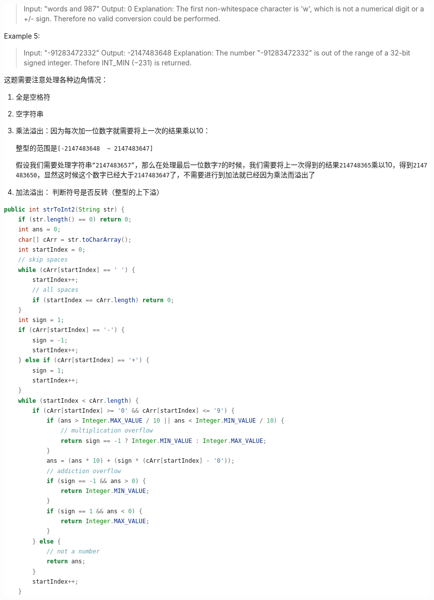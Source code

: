 > Input: "words and 987"
> Output: 0
> Explanation: The first non-whitespace character is 'w', which is not a numerical 
>              digit or a +/- sign. Therefore no valid conversion could be performed.

Example 5:

> Input: "-91283472332"
> Output: -2147483648
> Explanation: The number "-91283472332" is out of the range of a 32-bit signed integer.
>              Thefore INT_MIN (−231) is returned.



这题需要注意处理各种边角情况：

1. 全是空格符

2. 空字符串

3. 乘法溢出：因为每次加一位数字就需要将上一次的结果乘以10：

   整型的范围是`[-2147483648  ~ 2147483647]`

   假设我们需要处理字符串`“2147483657”`，那么在处理最后一位数字`7`的时候，我们需要将上一次得到的结果`214748365`乘以10，得到`2147483650`，显然这时候这个数字已经大于`2147483647`了，不需要进行到加法就已经因为乘法而溢出了

4. 加法溢出： 判断符号是否反转（整型的上下溢）

```java
public int strToInt2(String str) {
    if (str.length() == 0) return 0;
    int ans = 0;
    char[] cArr = str.toCharArray();
    int startIndex = 0;
    // skip spaces
    while (cArr[startIndex] == ' ') {
        startIndex++;
        // all spaces
        if (startIndex == cArr.length) return 0;
    }
    int sign = 1;
    if (cArr[startIndex] == '-') {
        sign = -1;
        startIndex++;
    } else if (cArr[startIndex] == '+') {
        sign = 1;
        startIndex++;
    }
    while (startIndex < cArr.length) {
        if (cArr[startIndex] >= '0' && cArr[startIndex] <= '9') {
            if (ans > Integer.MAX_VALUE / 10 || ans < Integer.MIN_VALUE / 10) {
                // multiplication overflow
                return sign == -1 ? Integer.MIN_VALUE : Integer.MAX_VALUE;
            }
            ans = (ans * 10) + (sign * (cArr[startIndex] - '0'));
            // addiction overflow
            if (sign == -1 && ans > 0) {
                return Integer.MIN_VALUE;
            }
            if (sign == 1 && ans < 0) {
                return Integer.MAX_VALUE;
            }
        } else {
            // not a number
            return ans;
        }
        startIndex++;
    }
```